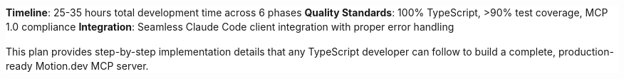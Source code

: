 **Timeline**: 25-35 hours total development time across 6 phases
**Quality Standards**: 100% TypeScript, >90% test coverage, MCP 1.0 compliance
**Integration**: Seamless Claude Code client integration with proper error handling

This plan provides step-by-step implementation details that any TypeScript developer can follow to build a complete, production-ready Motion.dev MCP server.